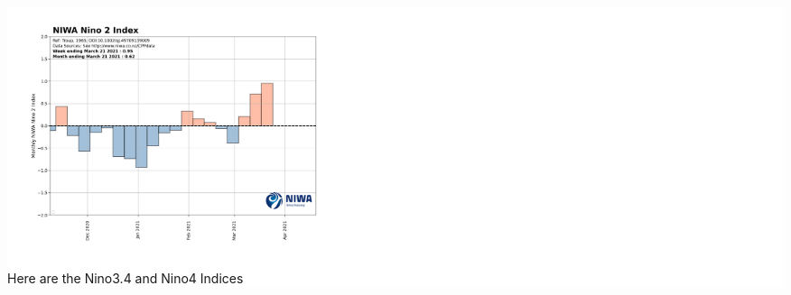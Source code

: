   <img src="indices/figures/NINO2_realtime_plot.png" width="380" />
</p>

Here are the Nino3.4 and Nino4 Indices
<p float="center">